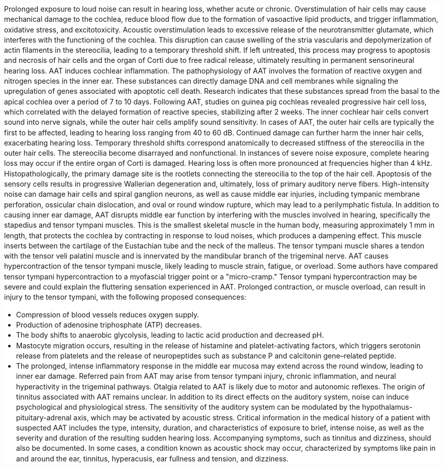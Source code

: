 Prolonged exposure to loud noise can result in hearing loss, whether acute or chronic. Overstimulation of hair cells may cause mechanical damage to the cochlea, reduce blood flow due to the formation of vasoactive lipid products, and trigger inflammation, oxidative stress, and excitotoxicity. Acoustic overstimulation leads to excessive release of the neurotransmitter glutamate, which interferes with the functioning of the cochlea. This disruption can cause swelling of the stria vascularis and depolymerization of actin filaments in the stereocilia, leading to a temporary threshold shift. If left untreated, this process may progress to apoptosis and necrosis of hair cells and the organ of Corti due to free radical release, ultimately resulting in permanent sensorineural hearing loss.
AAT induces cochlear inflammation. The pathophysiology of AAT involves the formation of reactive oxygen and nitrogen species in the inner ear. These substances can directly damage DNA and cell membranes while signaling the upregulation of genes associated with apoptotic cell death. Research indicates that these substances spread from the basal to the apical cochlea over a period of 7 to 10 days. Following AAT, studies on guinea pig cochleas revealed progressive hair cell loss, which correlated with the delayed formation of reactive species, stabilizing after 2 weeks.
The inner cochlear hair cells convert sound into nerve signals, while the outer hair cells amplify sound sensitivity. In cases of AAT, the outer hair cells are typically the first to be affected, leading to hearing loss ranging from 40 to 60 dB. Continued damage can further harm the inner hair cells, exacerbating hearing loss. Temporary threshold shifts correspond anatomically to decreased stiffness of the stereocilia in the outer hair cells. The stereocilia become disarrayed and nonfunctional. In instances of severe noise exposure, complete hearing loss may occur if the entire organ of Corti is damaged. Hearing loss is often more pronounced at frequencies higher than 4 kHz.
Histopathologically, the primary damage site is the rootlets connecting the stereocilia to the top of the hair cell. Apoptosis of the sensory cells results in progressive Wallerian degeneration and, ultimately, loss of primary auditory nerve fibers. High-intensity noise can damage hair cells and spiral ganglion neurons, as well as cause middle ear injuries, including tympanic membrane perforation, ossicular chain dislocation, and oval or round window rupture, which may lead to a perilymphatic fistula.
In addition to causing inner ear damage, AAT disrupts middle ear function by interfering with the muscles involved in hearing, specifically the stapedius and tensor tympani muscles.
This is the smallest skeletal muscle in the human body, measuring approximately 1 mm in length, that protects the cochlea by contracting in response to loud noises, which produces a dampening effect.
This muscle inserts between the cartilage of the Eustachian tube and the neck of the malleus. The tensor tympani muscle shares a tendon with the tensor veli palatini muscle and is innervated by the mandibular branch of the trigeminal nerve. AAT causes hypercontraction of the tensor tympani muscle, likely leading to muscle strain, fatigue, or overload.
Some authors have compared tensor tympani hypercontraction to a myofascial trigger point or a "micro-cramp." Tensor tympani hypercontraction may be severe and could explain the fluttering sensation experienced in AAT. Prolonged contraction, or muscle overload, can result in injury to the tensor tympani, with the following proposed consequences:
- Compression of blood vessels reduces oxygen supply.
- Production of adenosine triphosphate (ATP) decreases.
- The body shifts to anaerobic glycolysis, leading to lactic acid production and decreased pH.
- Mastocyte migration occurs, resulting in the release of histamine and platelet-activating factors, which triggers serotonin release from platelets and the release of neuropeptides such as substance P and calcitonin gene–related peptide.
- The prolonged, intense inflammatory response in the middle ear mucosa may extend across the round window, leading to inner ear damage.
Referred pain from AAT may arise from tensor tympani injury, chronic inflammation, and neural hyperactivity in the trigeminal pathways. Otalgia related to AAT is likely due to motor and autonomic reflexes. The origin of tinnitus associated with AAT remains unclear. In addition to its direct effects on the auditory system, noise can induce psychological and physiological stress. The sensitivity of the auditory system can be modulated by the hypothalamus-pituitary-adrenal axis, which may be activated by acoustic stress.
Critical information in the medical history of a patient with suspected AAT includes the type, intensity, duration, and characteristics of exposure to brief, intense noise, as well as the severity and duration of the resulting sudden hearing loss. Accompanying symptoms, such as tinnitus and dizziness, should also be documented. In some cases, a condition known as acoustic shock may occur, characterized by symptoms like pain in and around the ear, tinnitus, hyperacusis, ear fullness and tension, and dizziness.